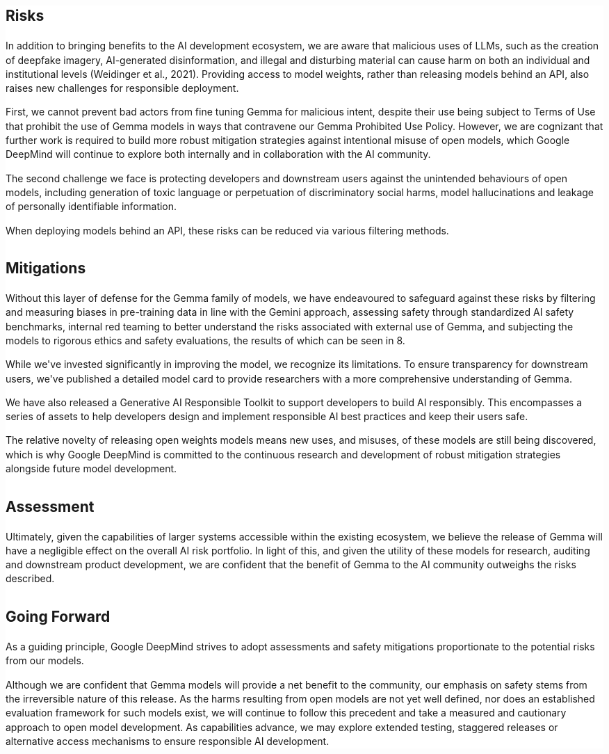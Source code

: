 ## Risks

In addition to bringing benefits to the AI development ecosystem, we are aware that malicious uses of LLMs, such as the creation of deepfake imagery, AI-generated disinformation, and illegal and disturbing material can cause harm on both an individual and institutional levels (Weidinger et al., 2021). Providing access to model weights, rather than releasing models behind an API, also raises new challenges for responsible deployment.

First, we cannot prevent bad actors from fine tuning Gemma for malicious intent, despite their use being subject to Terms of Use that prohibit the use of Gemma models in ways that contravene our Gemma Prohibited Use Policy. However, we are cognizant that further work is required to build more robust mitigation strategies against intentional misuse of open models, which Google DeepMind will continue to explore both internally and in collaboration with the AI community.

The second challenge we face is protecting developers and downstream users against the unintended behaviours of open models, including generation of toxic language or perpetuation of discriminatory social harms, model hallucinations and leakage of personally identifiable information.

When deploying models behind an API, these risks can be reduced via various filtering methods.

## Mitigations

Without this layer of defense for the Gemma family of models, we have endeavoured to safeguard against these risks by filtering and measuring biases in pre-training data in line with the Gemini approach, assessing safety through standardized AI safety benchmarks, internal red teaming to better understand the risks associated with external use of Gemma, and subjecting the models to rigorous ethics and safety evaluations, the results of which can be seen in 8.

While we've invested significantly in improving the model, we recognize its limitations. To ensure transparency for downstream users, we've published a detailed model card to provide researchers with a more comprehensive understanding of Gemma.

We have also released a Generative AI Responsible Toolkit to support developers to build AI responsibly. This encompasses a series of assets to help developers design and implement responsible AI best practices and keep their users safe.

The relative novelty of releasing open weights models means new uses, and misuses, of these models are still being discovered, which is why Google DeepMind is committed to the continuous research and development of robust mitigation strategies alongside future model development.

## Assessment

Ultimately, given the capabilities of larger systems accessible within the existing ecosystem, we believe the release of Gemma will have a negligible effect on the overall AI risk portfolio. In light of this, and given the utility of these models for research, auditing and downstream product development, we are confident that the benefit of Gemma to the AI community outweighs the risks described.

## Going Forward

As a guiding principle, Google DeepMind strives to adopt assessments and safety mitigations proportionate to the potential risks from our models.

Although we are confident that Gemma models will provide a net benefit to the community, our emphasis on safety stems from the irreversible nature of this release. As the harms resulting from open models are not yet well defined, nor does an established evaluation framework for such models exist, we will continue to follow this precedent and take a measured and cautionary approach to open model development. As capabilities advance, we may explore extended testing, staggered releases or alternative access mechanisms to ensure responsible AI development.
